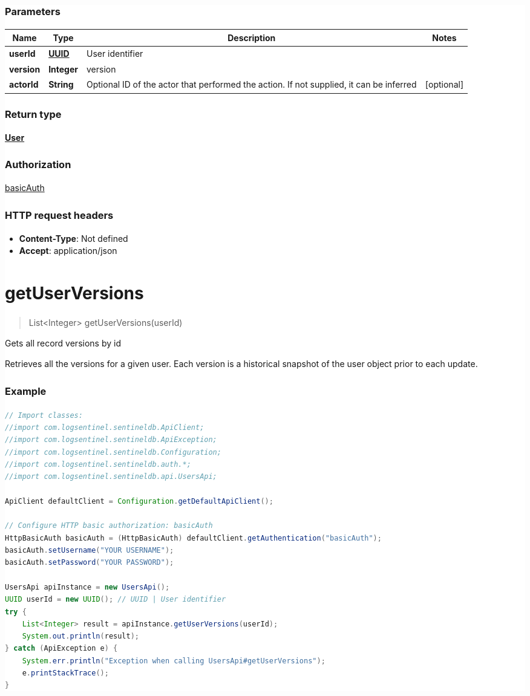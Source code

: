 ### Parameters

Name | Type | Description  | Notes
------------- | ------------- | ------------- | -------------
 **userId** | [**UUID**](.md)| User identifier |
 **version** | **Integer**| version |
 **actorId** | **String**| Optional ID of the actor that performed the action. If not supplied, it can be inferred | [optional]

### Return type

[**User**](User.md)

### Authorization

[basicAuth](../README.md#basicAuth)

### HTTP request headers

 - **Content-Type**: Not defined
 - **Accept**: application/json

<a name="getUserVersions"></a>
# **getUserVersions**
> List&lt;Integer&gt; getUserVersions(userId)

Gets all record versions by id

Retrieves all the versions for a given user. Each version is a historical snapshot of the user object prior to each update.

### Example
```java
// Import classes:
//import com.logsentinel.sentineldb.ApiClient;
//import com.logsentinel.sentineldb.ApiException;
//import com.logsentinel.sentineldb.Configuration;
//import com.logsentinel.sentineldb.auth.*;
//import com.logsentinel.sentineldb.api.UsersApi;

ApiClient defaultClient = Configuration.getDefaultApiClient();

// Configure HTTP basic authorization: basicAuth
HttpBasicAuth basicAuth = (HttpBasicAuth) defaultClient.getAuthentication("basicAuth");
basicAuth.setUsername("YOUR USERNAME");
basicAuth.setPassword("YOUR PASSWORD");

UsersApi apiInstance = new UsersApi();
UUID userId = new UUID(); // UUID | User identifier
try {
    List<Integer> result = apiInstance.getUserVersions(userId);
    System.out.println(result);
} catch (ApiException e) {
    System.err.println("Exception when calling UsersApi#getUserVersions");
    e.printStackTrace();
}
```
